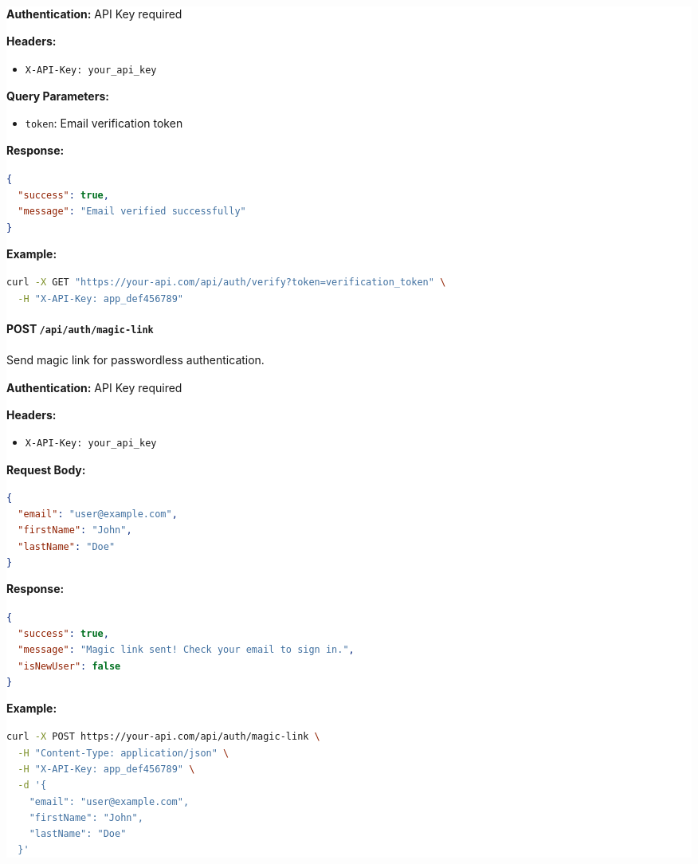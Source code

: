 **Authentication:** API Key required

**Headers:**
- `X-API-Key: your_api_key`

**Query Parameters:**
- `token`: Email verification token

**Response:**
```json
{
  "success": true,
  "message": "Email verified successfully"
}
```

**Example:**
```bash
curl -X GET "https://your-api.com/api/auth/verify?token=verification_token" \
  -H "X-API-Key: app_def456789"
```

#### POST `/api/auth/magic-link`
Send magic link for passwordless authentication.

**Authentication:** API Key required

**Headers:**
- `X-API-Key: your_api_key`

**Request Body:**
```json
{
  "email": "user@example.com",
  "firstName": "John",
  "lastName": "Doe"
}
```

**Response:**
```json
{
  "success": true,
  "message": "Magic link sent! Check your email to sign in.",
  "isNewUser": false
}
```

**Example:**
```bash
curl -X POST https://your-api.com/api/auth/magic-link \
  -H "Content-Type: application/json" \
  -H "X-API-Key: app_def456789" \
  -d '{
    "email": "user@example.com",
    "firstName": "John",
    "lastName": "Doe"
  }'
```
